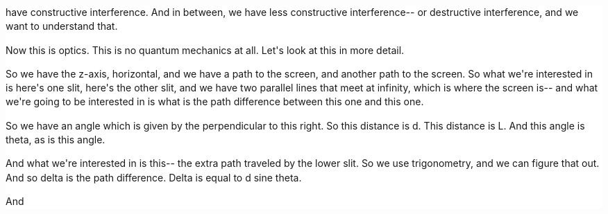   <span m="1013180">have</span> <span m="1013300">constructive</span> <span m="1013930">interference.</span>
  <span m="1014590">And</span> <span m="1014710">in</span> <span m="1014840">between,</span>
  <span m="1015640">we</span> <span m="1015820">have</span> <span m="1015970">less</span>
  <span m="1016270">constructive</span> <span m="1016900">interference--</span> <span
  m="1018340">or</span> <span m="1019390">destructive</span> <span m="1020020">interference,</span>
  <span m="1021290">and</span> <span m="1021340">we</span> <span m="1021490">want</span>
  <span m="1021700">to</span> <span m="1021760">understand</span> <span m="1022300">that.</span></p><p><span
  m="1023160">Now</span> <span m="1023320">this</span> <span m="1023530">is</span>
  <span m="1023680">optics.</span> <span m="1024290">This</span> <span m="1024400">is</span>
  <span m="1025660">no</span> <span m="1025839">quantum</span> <span m="1026140">mechanics</span>
  <span m="1026560">at</span> <span m="1026650">all.</span> <span m="1036220">Let's</span>
  <span m="1036430">look</span> <span m="1036640">at</span> <span m="1036730">this</span>
  <span m="1038410">in</span> <span m="1038680">more</span> <span m="1039369">detail.</span></p><p><span
  m="1040099">So</span> <span m="1040119">we</span> <span m="1040240">have</span>
  <span m="1040450">the</span> <span m="1040569">z-axis,</span> <span m="1049740">horizontal,</span>
  <span m="1051600">and</span> <span m="1053760">we</span> <span m="1054030">have</span>
  <span m="1057276">a</span> <span m="1057740">path</span> <span m="1058100">to</span>
  <span m="1058250">the</span> <span m="1058390">screen,</span> <span m="1060140">and</span>
  <span m="1062320">another</span> <span m="1062680">path</span> <span m="1063070">to</span>
  <span m="1063190">the</span> <span m="1063310">screen.</span> <span m="1063920">So</span>
  <span m="1065020">what</span> <span m="1065320">we're</span> <span m="1065500">interested</span>
  <span m="1066250">in</span> <span m="1066520">is</span> <span m="1067360">here's</span>
  <span m="1067600">one</span> <span m="1067810">slit,</span> <span m="1068310">here's</span>
  <span m="1068620">the</span> <span m="1068740">other</span> <span m="1068980">slit,</span>
  <span m="1070630">and</span> <span m="1071680">we</span> <span m="1071830">have</span>
  <span m="1072040">two</span> <span m="1072400">parallel</span> <span m="1072940">lines</span>
  <span m="1074650">that</span> <span m="1075100">meet</span> <span m="1075400">at</span>
  <span m="1075520">infinity,</span> <span m="1076280">which</span> <span m="1076420">is</span>
  <span m="1076510">where</span> <span m="1076630">the</span> <span m="1076750">screen</span>
  <span m="1077110">is--</span> <span m="1078010">and</span> <span m="1078130">what</span>
  <span m="1078280">we're</span> <span m="1078370">going</span> <span m="1078610">to</span>
  <span m="1078700">be</span> <span m="1078880">interested</span> <span m="1079570">in</span>
  <span m="1080230">is</span> <span m="1080860">what</span> <span m="1081070">is</span>
  <span m="1081520">the</span> <span m="1081640">path</span> <span m="1082090">difference</span>
  <span m="1083110">between</span> <span m="1083530">this</span> <span m="1083770">one</span>
  <span m="1084310">and</span> <span m="1084460">this</span> <span m="1084700">one.</span></p><p><span
  m="1087200">So</span> <span m="1087890">we</span> <span m="1088040">have</span>
  <span m="1088490">an</span> <span m="1088640">angle</span> <span m="1090140">which</span>
  <span m="1090350">is</span> <span m="1090470">given</span> <span m="1090770">by</span>
  <span m="1090980">the</span> <span m="1091940">perpendicular</span> <span m="1093500">to</span>
  <span m="1093650">this</span> <span m="1094700">right.</span> <span m="1097560">So</span>
  <span m="1098100">this</span> <span m="1098430">distance</span> <span m="1098920">is</span>
  <span m="1099120">d.</span> <span m="1100860">This</span> <span m="1101070">distance</span>
  <span m="1101550">is</span> <span m="1101640">L.</span> <span m="1103200">And</span>
  <span m="1103830">this</span> <span m="1104430">angle</span> <span m="1105510">is</span>
  <span m="1105690">theta,</span> <span m="1106950">as</span> <span m="1107190">is</span>
  <span m="1107340">this</span> <span m="1107580">angle.</span></p><p><span m="1111140">And</span>
  <span m="1111260">what</span> <span m="1111410">we're</span> <span m="1111560">interested</span>
  <span m="1112190">in</span> <span m="1113390">is</span> <span m="1113630">this--</span>
  <span m="1114680">the</span> <span m="1114890">extra</span> <span m="1115310">path</span>
  <span m="1117100">traveled</span> <span m="1117700">by</span> <span m="1118150">the</span>
  <span m="1118300">lower</span> <span m="1118660">slit.</span> <span m="1121350">So</span>
  <span m="1121500">we</span> <span m="1121620">use</span> <span m="1121860">trigonometry,</span>
  <span m="1122730">and</span> <span m="1122820">we</span> <span m="1122940">can</span>
  <span m="1123060">figure</span> <span m="1123360">that</span> <span m="1123630">out.</span>
  <span m="1124480">And</span> <span m="1124770">so</span> <span m="1125070">delta</span>
  <span m="1126180">is</span> <span m="1126360">the</span> <span m="1126420">path</span>
  <span m="1126750">difference.</span> <span m="1132580">Delta</span> <span m="1133270">is</span>
  <span m="1133420">equal</span> <span m="1133720">to</span> <span m="1134170">d</span>
  <span m="1134830">sine</span> <span m="1135850">theta.</span></p><p><span m="1139400">And</span>